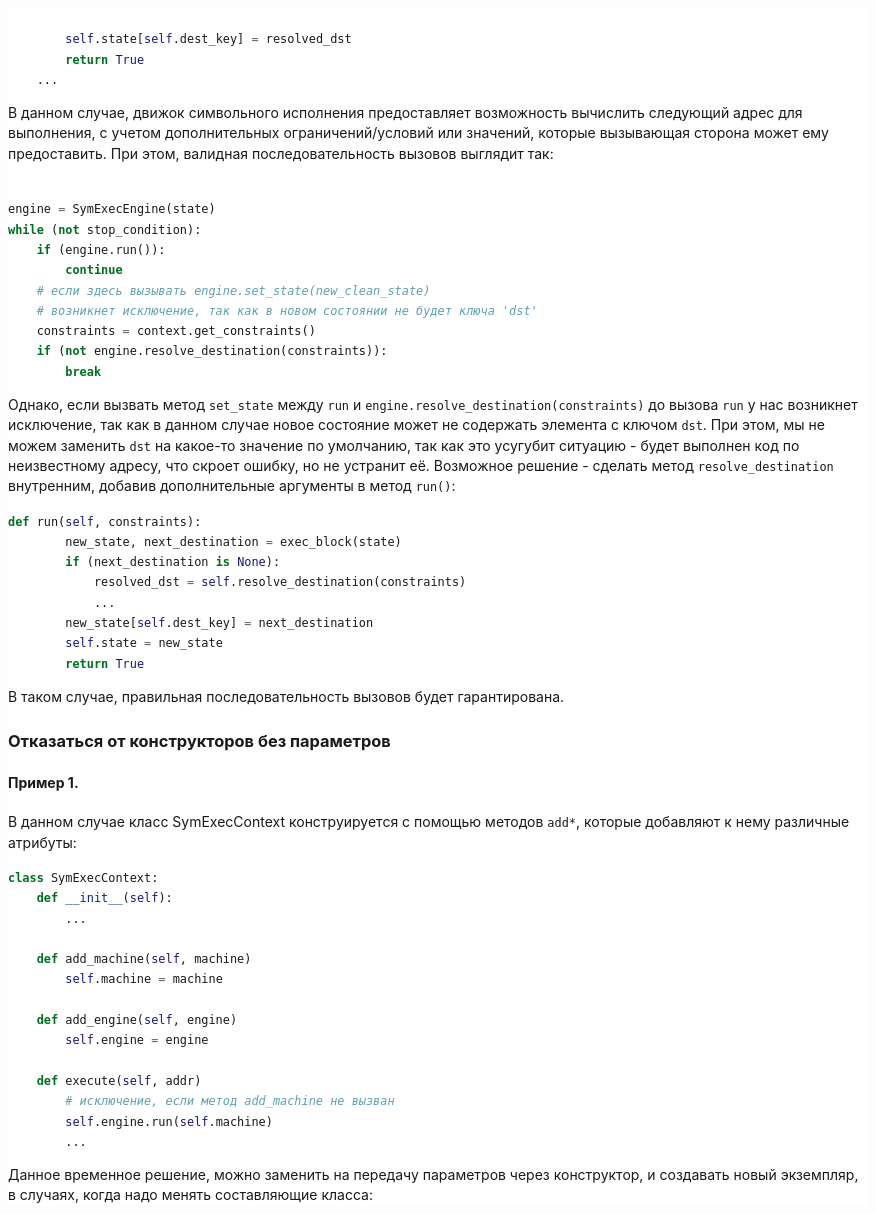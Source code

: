 ```python
		
		self.state[self.dest_key] = resolved_dst
		return True
	...
```
В данном случае,  движок символьного исполнения предоставляет возможность вычислить следующий адрес для выполнения, с учетом дополнительных ограничений/условий или значений, которые вызывающая сторона может ему предоставить. При этом, валидная последовательность вызовов выглядит так:
```python

engine = SymExecEngine(state)
while (not stop_condition):
	if (engine.run()):
		continue 
	# если здесь вызывать engine.set_state(new_clean_state)
	# возникнет исключение, так как в новом состоянии не будет ключа 'dst'
	constraints = context.get_constraints()	
	if (not engine.resolve_destination(constraints)):
		break

```

Однако, если вызвать метод `set_state` между `run` и `engine.resolve_destination(constraints)` до вызова `run` у нас возникнет исключение, так как в данном случае новое  состояние может не содержать элемента с ключом `dst`.  При этом, мы не можем заменить `dst` на какое-то значение по умолчанию, так как это усугубит ситуацию - будет выполнен код  по неизвестному адресу, что скроет ошибку, но не устранит её. 
Возможное решение -  сделать  метод `resolve_destination` внутренним, добавив дополнительные аргументы в метод `run()`:
```python
def run(self, constraints):
		new_state, next_destination = exec_block(state)
		if (next_destination is None):
			resolved_dst = self.resolve_destination(constraints)
			...
		new_state[self.dest_key] = next_destination
		self.state = new_state
		return True
```
В таком случае, правильная последовательность вызовов будет гарантирована. 

### Отказаться от конструкторов без параметров
#### Пример 1. 
В данном случае класс SymExecContext конструируется с помощью методов `add*`, которые добавляют к нему различные атрибуты: 
```python
class SymExecContext:
	def __init__(self):
		...
	
	def add_machine(self, machine)
		self.machine = machine

	def add_engine(self, engine)
		self.engine = engine

	def execute(self, addr)
		# исключение, если метод add_machine не вызван
		self.engine.run(self.machine)
		...
```
Данное временное решение, можно заменить на передачу параметров через конструктор, и создавать новый экземпляр, в случаях, когда надо менять составляющие класса: 
```python
```